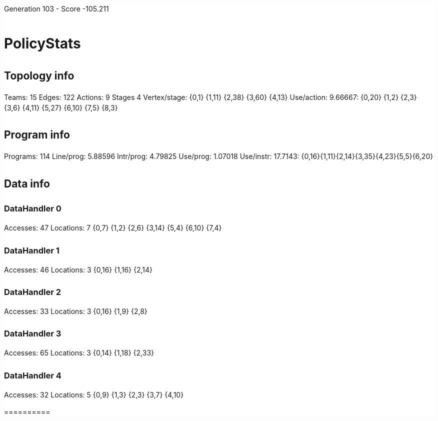 Generation 103 - Score -105.211

# PolicyStats
## Topology info
Teams:		15
Edges:		122
Actions:	9
Stages		4
Vertex/stage:	{0,1} {1,11} {2,38} {3,60} {4,13} 
Use/action:	9.66667: {0,20} {1,2} {2,3} {3,6} {4,11} {5,27} {6,10} {7,5} {8,3} 

## Program info
Programs:	114
Line/prog:	5.88596
Intr/prog:	4.79825
Use/prog:	1.07018
Use/instr:	17.7143: {0,16}{1,11}{2,14}{3,35}{4,23}{5,5}{6,20}

## Data info

### DataHandler 0
Accesses:	47
Locations:	7
{0,7} {1,2} {2,6} {3,14} {5,4} {6,10} {7,4} 

### DataHandler 1
Accesses:	46
Locations:	3
{0,16} {1,16} {2,14} 

### DataHandler 2
Accesses:	33
Locations:	3
{0,16} {1,9} {2,8} 

### DataHandler 3
Accesses:	65
Locations:	3
{0,14} {1,18} {2,33} 

### DataHandler 4
Accesses:	32
Locations:	5
{0,9} {1,3} {2,3} {3,7} {4,10} 


==========
